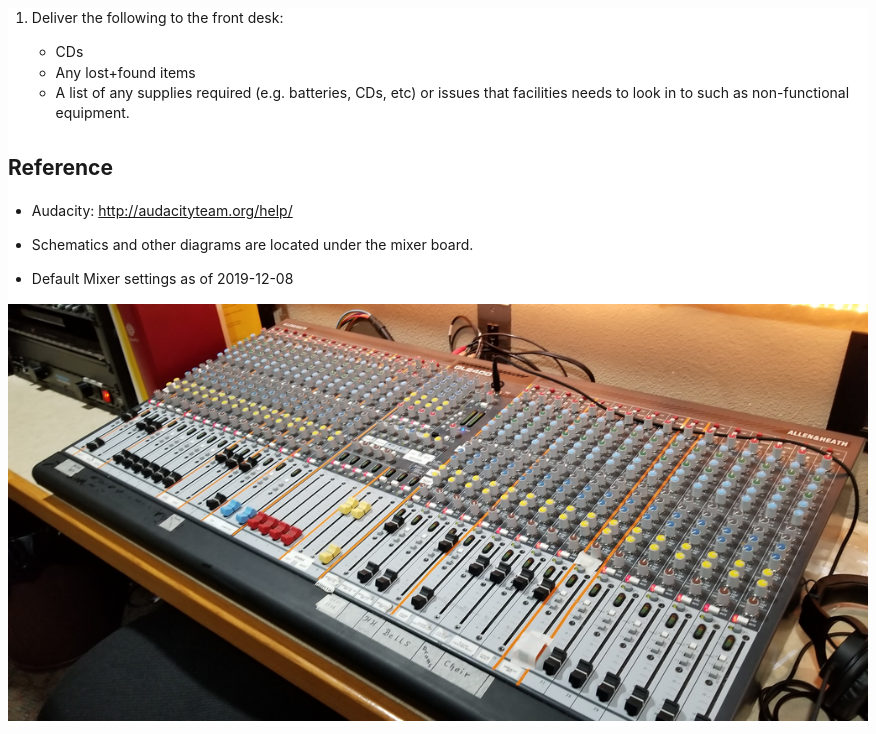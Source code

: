 1. Deliver the following to the front desk:

    * CDs
    * Any lost+found items
    * A list of any supplies required (e.g. batteries, CDs, etc) or issues that facilities needs to look in to such as non-functional equipment.

## Reference

* Audacity: http://audacityteam.org/help/
* Schematics and other diagrams are located under the mixer board.

* Default Mixer settings as of 2019-12-08

![](images/20191208_104011.jpg)